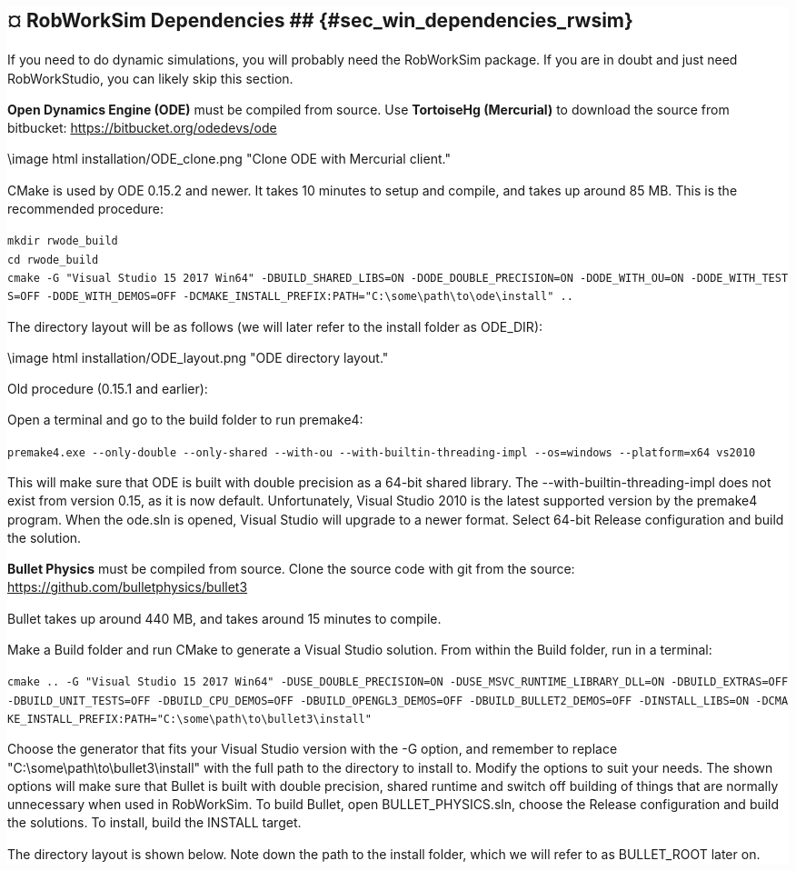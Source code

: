 ## ¤ RobWorkSim Dependencies ## {#sec_win_dependencies_rwsim}

If you need to do dynamic simulations, you will probably need the RobWorkSim package. If you are in doubt and just need RobWorkStudio, you can likely skip this section.

**Open Dynamics Engine (ODE)** must be compiled from source. Use **TortoiseHg (Mercurial)** to download the source from bitbucket: https://bitbucket.org/odedevs/ode

\image html installation/ODE_clone.png "Clone ODE with Mercurial client."

CMake is used by ODE 0.15.2 and newer. It takes 10 minutes to setup and compile, and takes up around 85 MB. This is the recommended procedure:

	mkdir rwode_build
	cd rwode_build
	cmake -G "Visual Studio 15 2017 Win64" -DBUILD_SHARED_LIBS=ON -DODE_DOUBLE_PRECISION=ON -DODE_WITH_OU=ON -DODE_WITH_TESTS=OFF -DODE_WITH_DEMOS=OFF -DCMAKE_INSTALL_PREFIX:PATH="C:\some\path\to\ode\install" ..

The directory layout will be as follows (we will later refer to the install folder as ODE_DIR):

\image html installation/ODE_layout.png "ODE directory layout."

Old procedure (0.15.1 and earlier):

Open a terminal and go to the build folder to run premake4:

	premake4.exe --only-double --only-shared --with-ou --with-builtin-threading-impl --os=windows --platform=x64 vs2010

This will make sure that ODE is built with double precision as a 64-bit shared library.
The \-\-with-builtin-threading-impl does not exist from version 0.15, as it is now default.
Unfortunately, Visual Studio 2010 is the latest supported version by the premake4 program.
When the ode.sln is opened, Visual Studio will upgrade to a newer format. Select 64-bit Release configuration and build the solution.

**Bullet Physics** must be compiled from source. Clone the source code with git from the source: https://github.com/bulletphysics/bullet3

Bullet takes up around 440 MB, and takes around 15 minutes to compile.

Make a Build folder and run CMake to generate a Visual Studio solution. From within the Build folder, run in a terminal:

	cmake .. -G "Visual Studio 15 2017 Win64" -DUSE_DOUBLE_PRECISION=ON -DUSE_MSVC_RUNTIME_LIBRARY_DLL=ON -DBUILD_EXTRAS=OFF -DBUILD_UNIT_TESTS=OFF -DBUILD_CPU_DEMOS=OFF -DBUILD_OPENGL3_DEMOS=OFF -DBUILD_BULLET2_DEMOS=OFF -DINSTALL_LIBS=ON -DCMAKE_INSTALL_PREFIX:PATH="C:\some\path\to\bullet3\install"

Choose the generator that fits your Visual Studio version with the -G option, and remember to replace "C:\some\path\to\bullet3\install" with the full path to the directory to install to.
Modify the options to suit your needs.
The shown options will make sure that Bullet is built with double precision, shared runtime and switch off building of things that are normally unnecessary when used in RobWorkSim.
To build Bullet, open BULLET_PHYSICS.sln, choose the Release configuration and build the solutions. To install, build the INSTALL target.

The directory layout is shown below. Note down the path to the install folder, which we will refer to as BULLET_ROOT later on.
